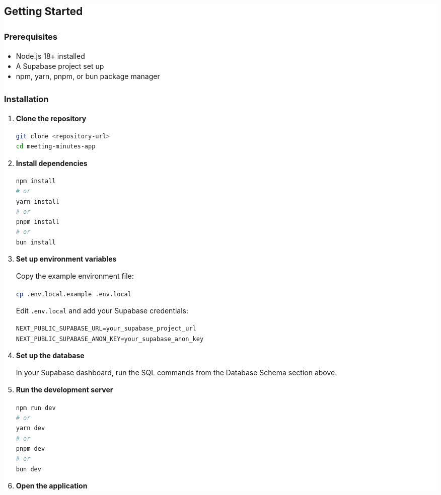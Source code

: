 ## Getting Started

### Prerequisites
- Node.js 18+ installed
- A Supabase project set up
- npm, yarn, pnpm, or bun package manager

### Installation

1. **Clone the repository**
   ```bash
   git clone <repository-url>
   cd meeting-minutes-app
   ```

2. **Install dependencies**
   ```bash
   npm install
   # or
   yarn install
   # or
   pnpm install
   # or
   bun install
   ```

3. **Set up environment variables**
   
   Copy the example environment file:
   ```bash
   cp .env.local.example .env.local
   ```
   
   Edit `.env.local` and add your Supabase credentials:
   ```env
   NEXT_PUBLIC_SUPABASE_URL=your_supabase_project_url
   NEXT_PUBLIC_SUPABASE_ANON_KEY=your_supabase_anon_key
   ```

4. **Set up the database**
   
   In your Supabase dashboard, run the SQL commands from the Database Schema section above.

5. **Run the development server**
   ```bash
   npm run dev
   # or
   yarn dev
   # or
   pnpm dev
   # or
   bun dev
   ```

6. **Open the application**
   
